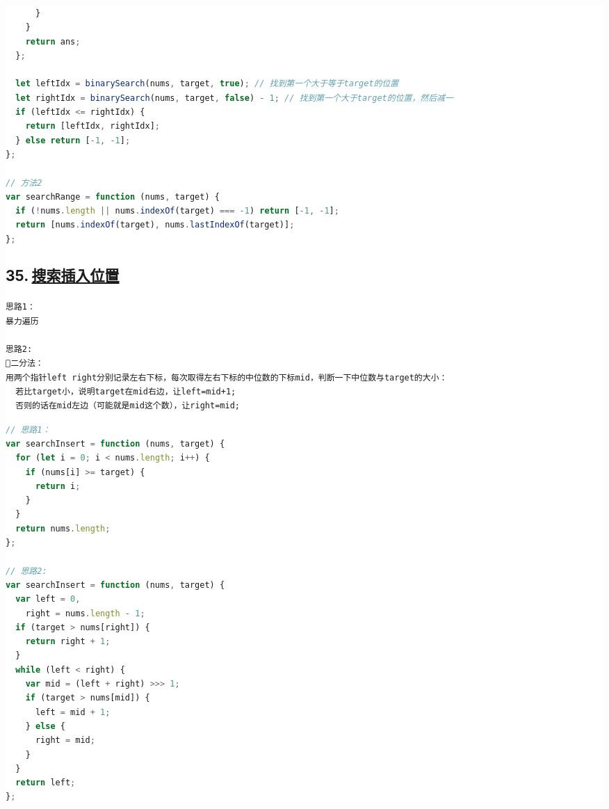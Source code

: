 ```js
      }
    }
    return ans;
  };

  let leftIdx = binarySearch(nums, target, true); // 找到第一个大于等于target的位置
  let rightIdx = binarySearch(nums, target, false) - 1; // 找到第一个大于target的位置，然后减一
  if (leftIdx <= rightIdx) {
    return [leftIdx, rightIdx];
  } else return [-1, -1];
};

// 方法2
var searchRange = function (nums, target) {
  if (!nums.length || nums.indexOf(target) === -1) return [-1, -1];
  return [nums.indexOf(target), nums.lastIndexOf(target)];
};
```

## 35. [搜索插入位置](https://leetcode-cn.com/problems/search-insert-position)

```txt
思路1：
暴力遍历

思路2:
二分法：
用两个指针left right分别记录左右下标，每次取得左右下标的中位数的下标mid，判断一下中位数与target的大小：
  若比target小，说明target在mid右边，让left=mid+1;
  否则的话在mid左边（可能就是mid这个数），让right=mid;
```

```js
// 思路1：
var searchInsert = function (nums, target) {
  for (let i = 0; i < nums.length; i++) {
    if (nums[i] >= target) {
      return i;
    }
  }
  return nums.length;
};

// 思路2:
var searchInsert = function (nums, target) {
  var left = 0,
    right = nums.length - 1;
  if (target > nums[right]) {
    return right + 1;
  }
  while (left < right) {
    var mid = (left + right) >>> 1;
    if (target > nums[mid]) {
      left = mid + 1;
    } else {
      right = mid;
    }
  }
  return left;
};
```
